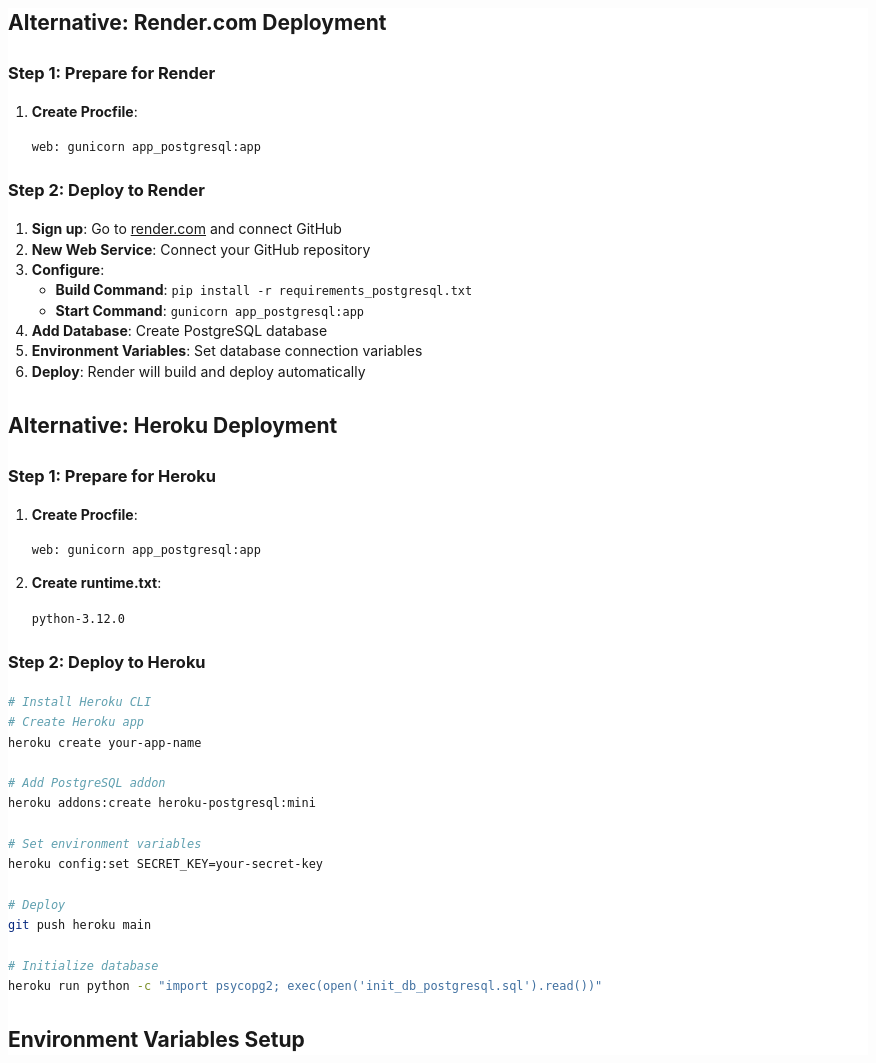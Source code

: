 ## Alternative: Render.com Deployment

### Step 1: Prepare for Render
1. **Create Procfile**:
   ```
   web: gunicorn app_postgresql:app
   ```

### Step 2: Deploy to Render
1. **Sign up**: Go to [render.com](https://render.com) and connect GitHub
2. **New Web Service**: Connect your GitHub repository
3. **Configure**:
   - **Build Command**: `pip install -r requirements_postgresql.txt`
   - **Start Command**: `gunicorn app_postgresql:app`
4. **Add Database**: Create PostgreSQL database
5. **Environment Variables**: Set database connection variables
6. **Deploy**: Render will build and deploy automatically

## Alternative: Heroku Deployment

### Step 1: Prepare for Heroku
1. **Create Procfile**:
   ```
   web: gunicorn app_postgresql:app
   ```

2. **Create runtime.txt**:
   ```
   python-3.12.0
   ```

### Step 2: Deploy to Heroku
```bash
# Install Heroku CLI
# Create Heroku app
heroku create your-app-name

# Add PostgreSQL addon
heroku addons:create heroku-postgresql:mini

# Set environment variables
heroku config:set SECRET_KEY=your-secret-key

# Deploy
git push heroku main

# Initialize database
heroku run python -c "import psycopg2; exec(open('init_db_postgresql.sql').read())"
```

## Environment Variables Setup
